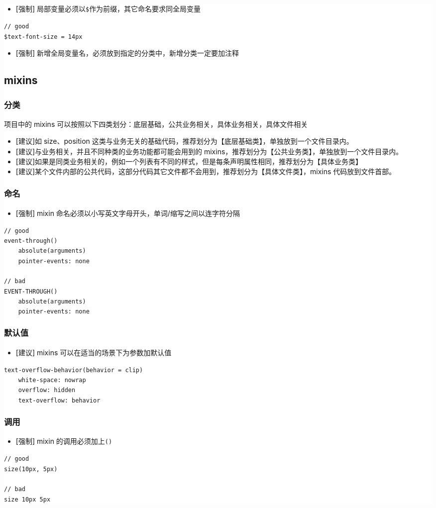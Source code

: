 - [强制] 局部变量必须以`$`作为前缀，其它命名要求同全局变量

```styl
// good
$text-font-size = 14px
```

- [强制] 新增全局变量名，必须放到指定的分类中，新增分类一定要加注释

## mixins

### 分类

项目中的 mixins 可以按照以下四类划分：底层基础，公共业务相关，具体业务相关，具体文件相关

- [建议]如 size、position 这类与业务无关的基础代码，推荐划分为【底层基础类】，单独放到一个文件目录内。
- [建议]与业务相关，并且不同种类的业务功能都可能会用到的 mixins，推荐划分为【公共业务类】，单独放到一个文件目录内。
- [建议]如果是同类业务相关的，例如一个列表有不同的样式，但是每条声明属性相同，推荐划分为【具体业务类】
- [建议]某个文件内部的公共代码，这部分代码其它文件都不会用到，推荐划分为【具体文件类】，mixins 代码放到文件首部。

### 命名

- [强制] mixin 命名必须以小写英文字母开头，单词/缩写之间以连字符分隔

```styl
// good
event-through()
    absolute(arguments)
    pointer-events: none

// bad
EVENT-THROUGH()
    absolute(arguments)
    pointer-events: none
```

### 默认值

- [建议] mixins 可以在适当的场景下为参数加默认值

```styl
text-overflow-behavior(behavior = clip)
    white-space: nowrap
    overflow: hidden
    text-overflow: behavior
```

### 调用

- [强制] mixin 的调用必须加上`()`

```styl
// good
size(10px, 5px)

// bad
size 10px 5px
```
